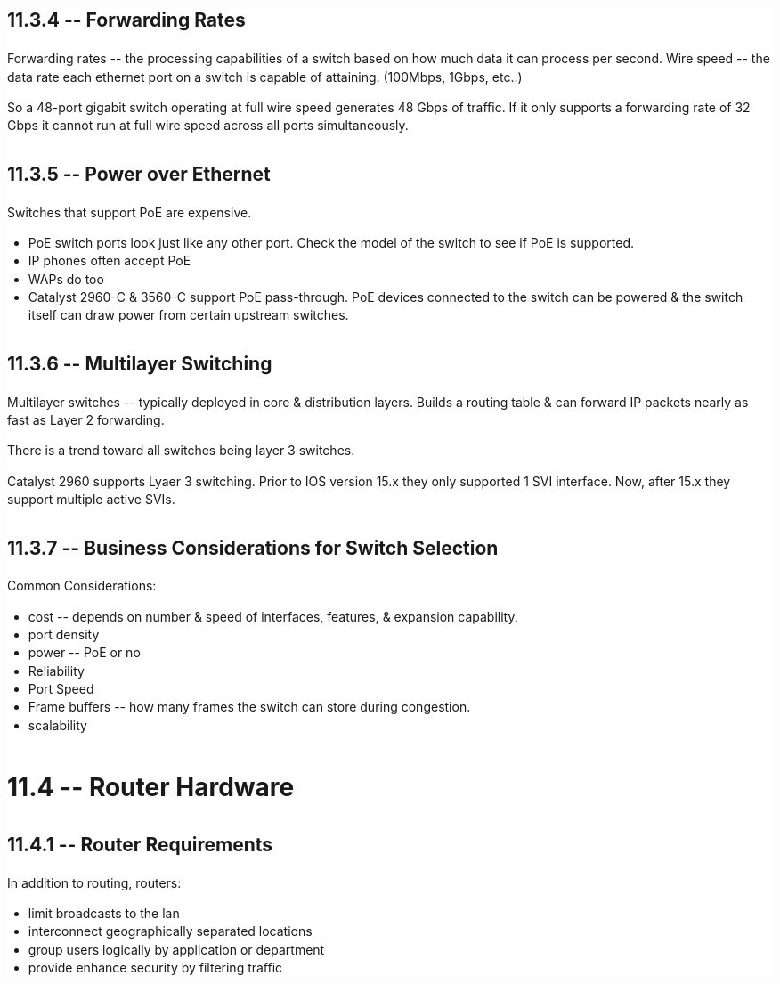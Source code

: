 
## 11.3.4 -- Forwarding Rates
Forwarding rates -- the processing capabilities of a switch based on how much data it can process per second.
Wire speed -- the data rate each ethernet port on a switch is capable of attaining. (100Mbps, 1Gbps, etc..)

So a 48-port gigabit switch operating at full wire speed generates 48 Gbps of traffic. If it only supports a forwarding rate of 32 Gbps it cannot run at full wire speed across all ports simultaneously.


## 11.3.5 -- Power over Ethernet
Switches that support PoE are expensive.
* PoE switch ports look just like any other port. Check the model of the switch to see if PoE is supported.
* IP phones often accept PoE
* WAPs do too
* Catalyst 2960-C & 3560-C support PoE pass-through. PoE devices connected to the switch can be powered & the switch itself can draw power from certain upstream switches.


## 11.3.6 -- Multilayer Switching
Multilayer switches -- typically deployed in core & distribution layers. Builds a routing table & can forward IP packets nearly as fast as Layer 2 forwarding.

There is a trend toward all switches being layer 3 switches.

Catalyst 2960 supports Lyaer 3 switching. Prior to IOS version 15.x they only supported 1 SVI interface. Now, after 15.x they support multiple active SVIs.


## 11.3.7 -- Business Considerations for Switch Selection
Common Considerations:
* cost -- depends on number & speed of interfaces, features, & expansion capability.
* port density
* power -- PoE or no
* Reliability
* Port Speed
* Frame buffers -- how many frames the switch can store during congestion.
* scalability


# 11.4 -- Router Hardware
## 11.4.1 -- Router Requirements
In addition to routing, routers:
* limit broadcasts to the lan
* interconnect geographically separated locations
* group users logically by application or department
* provide enhance security by filtering traffic

